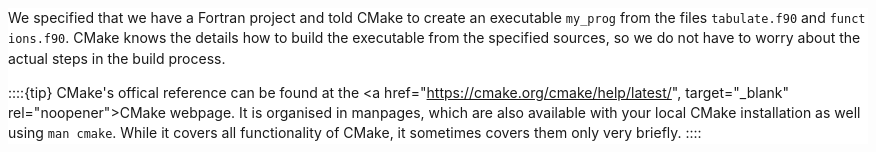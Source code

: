 We specified that we have a Fortran project and told CMake to create an executable
`my_prog` from the files `tabulate.f90` and `functions.f90`.
CMake knows the details how to build the executable from the specified sources,
so we do not have to worry about the actual steps in the build process.

::::{tip}
CMake's offical reference can be found at the
<a href="https://cmake.org/cmake/help/latest/", target="\_blank" rel="noopener">CMake webpage</a>.
It is organised in manpages, which are also available with your local CMake
installation as well using `man cmake`. While it covers all functionality of
CMake, it sometimes covers them only very briefly.
::::
